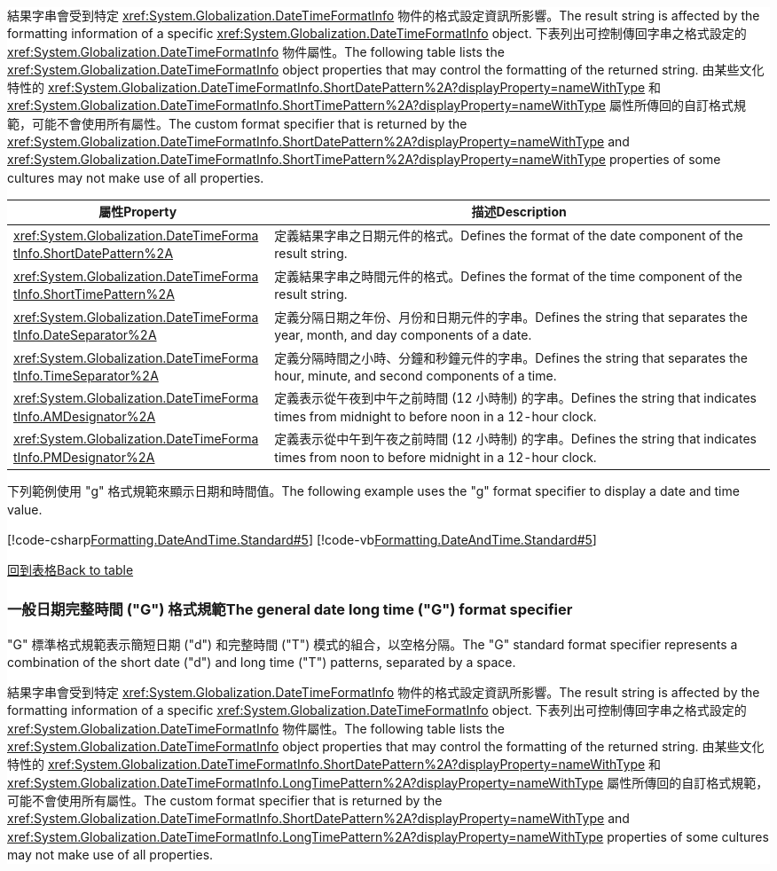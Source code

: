 <span data-ttu-id="ca594-321">結果字串會受到特定 <xref:System.Globalization.DateTimeFormatInfo> 物件的格式設定資訊所影響。</span><span class="sxs-lookup"><span data-stu-id="ca594-321">The result string is affected by the formatting information of a specific <xref:System.Globalization.DateTimeFormatInfo> object.</span></span> <span data-ttu-id="ca594-322">下表列出可控制傳回字串之格式設定的 <xref:System.Globalization.DateTimeFormatInfo> 物件屬性。</span><span class="sxs-lookup"><span data-stu-id="ca594-322">The following table lists the <xref:System.Globalization.DateTimeFormatInfo> object properties that may control the formatting of the returned string.</span></span> <span data-ttu-id="ca594-323">由某些文化特性的 <xref:System.Globalization.DateTimeFormatInfo.ShortDatePattern%2A?displayProperty=nameWithType> 和 <xref:System.Globalization.DateTimeFormatInfo.ShortTimePattern%2A?displayProperty=nameWithType> 屬性所傳回的自訂格式規範，可能不會使用所有屬性。</span><span class="sxs-lookup"><span data-stu-id="ca594-323">The custom format specifier that is returned by the <xref:System.Globalization.DateTimeFormatInfo.ShortDatePattern%2A?displayProperty=nameWithType> and <xref:System.Globalization.DateTimeFormatInfo.ShortTimePattern%2A?displayProperty=nameWithType> properties of some cultures may not make use of all properties.</span></span>

|<span data-ttu-id="ca594-324">屬性</span><span class="sxs-lookup"><span data-stu-id="ca594-324">Property</span></span>|<span data-ttu-id="ca594-325">描述</span><span class="sxs-lookup"><span data-stu-id="ca594-325">Description</span></span>|
|--------------|-----------------|
|<xref:System.Globalization.DateTimeFormatInfo.ShortDatePattern%2A>|<span data-ttu-id="ca594-326">定義結果字串之日期元件的格式。</span><span class="sxs-lookup"><span data-stu-id="ca594-326">Defines the format of the date component of the result string.</span></span>|
|<xref:System.Globalization.DateTimeFormatInfo.ShortTimePattern%2A>|<span data-ttu-id="ca594-327">定義結果字串之時間元件的格式。</span><span class="sxs-lookup"><span data-stu-id="ca594-327">Defines the format of the time component of the result string.</span></span>|
|<xref:System.Globalization.DateTimeFormatInfo.DateSeparator%2A>|<span data-ttu-id="ca594-328">定義分隔日期之年份、月份和日期元件的字串。</span><span class="sxs-lookup"><span data-stu-id="ca594-328">Defines the string that separates the year, month, and day components of a date.</span></span>|
|<xref:System.Globalization.DateTimeFormatInfo.TimeSeparator%2A>|<span data-ttu-id="ca594-329">定義分隔時間之小時、分鐘和秒鐘元件的字串。</span><span class="sxs-lookup"><span data-stu-id="ca594-329">Defines the string that separates the hour, minute, and second components of a time.</span></span>|
|<xref:System.Globalization.DateTimeFormatInfo.AMDesignator%2A>|<span data-ttu-id="ca594-330">定義表示從午夜到中午之前時間 (12 小時制) 的字串。</span><span class="sxs-lookup"><span data-stu-id="ca594-330">Defines the string that indicates times from midnight to before noon in a 12-hour clock.</span></span>|
|<xref:System.Globalization.DateTimeFormatInfo.PMDesignator%2A>|<span data-ttu-id="ca594-331">定義表示從中午到午夜之前時間 (12 小時制) 的字串。</span><span class="sxs-lookup"><span data-stu-id="ca594-331">Defines the string that indicates times from noon to before midnight in a 12-hour clock.</span></span>|

<span data-ttu-id="ca594-332">下列範例使用 "g" 格式規範來顯示日期和時間值。</span><span class="sxs-lookup"><span data-stu-id="ca594-332">The following example uses the "g" format specifier to display a date and time value.</span></span>

[!code-csharp[Formatting.DateAndTime.Standard#5](../../../samples/snippets/csharp/VS_Snippets_CLR/Formatting.DateAndTime.Standard/cs/Standard1.cs#5)]
[!code-vb[Formatting.DateAndTime.Standard#5](../../../samples/snippets/visualbasic/VS_Snippets_CLR/Formatting.DateAndTime.Standard/vb/Standard1.vb#5)]

[<span data-ttu-id="ca594-333">回到表格</span><span class="sxs-lookup"><span data-stu-id="ca594-333">Back to table</span></span>](#table)

<a name="GeneralDateLongTime"></a>

### <a name="the-general-date-long-time-g-format-specifier"></a><span data-ttu-id="ca594-334">一般日期完整時間 ("G") 格式規範</span><span class="sxs-lookup"><span data-stu-id="ca594-334">The general date long time ("G") format specifier</span></span>

<span data-ttu-id="ca594-335">"G" 標準格式規範表示簡短日期 ("d") 和完整時間 ("T") 模式的組合，以空格分隔。</span><span class="sxs-lookup"><span data-stu-id="ca594-335">The "G" standard format specifier represents a combination of the short date ("d") and long time ("T") patterns, separated by a space.</span></span>

<span data-ttu-id="ca594-336">結果字串會受到特定 <xref:System.Globalization.DateTimeFormatInfo> 物件的格式設定資訊所影響。</span><span class="sxs-lookup"><span data-stu-id="ca594-336">The result string is affected by the formatting information of a specific <xref:System.Globalization.DateTimeFormatInfo> object.</span></span> <span data-ttu-id="ca594-337">下表列出可控制傳回字串之格式設定的 <xref:System.Globalization.DateTimeFormatInfo> 物件屬性。</span><span class="sxs-lookup"><span data-stu-id="ca594-337">The following table lists the <xref:System.Globalization.DateTimeFormatInfo> object properties that may control the formatting of the returned string.</span></span> <span data-ttu-id="ca594-338">由某些文化特性的 <xref:System.Globalization.DateTimeFormatInfo.ShortDatePattern%2A?displayProperty=nameWithType> 和 <xref:System.Globalization.DateTimeFormatInfo.LongTimePattern%2A?displayProperty=nameWithType> 屬性所傳回的自訂格式規範，可能不會使用所有屬性。</span><span class="sxs-lookup"><span data-stu-id="ca594-338">The custom format specifier that is returned by the <xref:System.Globalization.DateTimeFormatInfo.ShortDatePattern%2A?displayProperty=nameWithType> and <xref:System.Globalization.DateTimeFormatInfo.LongTimePattern%2A?displayProperty=nameWithType> properties of some cultures may not make use of all properties.</span></span>
